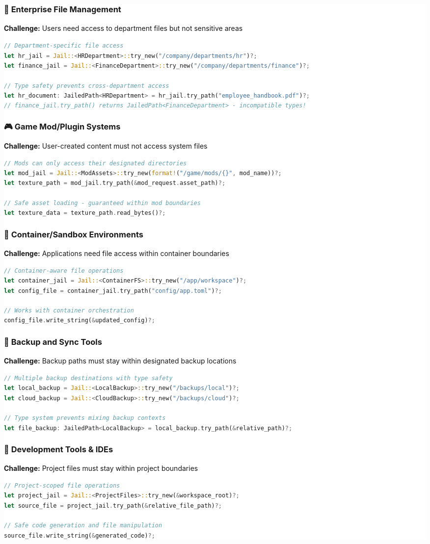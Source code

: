 ### 🏢 **Enterprise File Management**
**Challenge:** Users need access to department files but not sensitive areas
```rust
// Department-specific file access
let hr_jail = Jail::<HRDepartment>::try_new("/company/departments/hr")?;
let finance_jail = Jail::<FinanceDepartment>::try_new("/company/departments/finance")?;

// Type safety prevents cross-department access
let hr_document: JailedPath<HRDepartment> = hr_jail.try_path("employee_handbook.pdf")?;
// finance_jail.try_path() returns JailedPath<FinanceDepartment> - incompatible types!
```

### 🎮 **Game Mod/Plugin Systems**
**Challenge:** User-created content must not access system files
```rust
// Mods can only access their designated directories
let mod_jail = Jail::<ModAssets>::try_new(format!("/game/mods/{}", mod_name))?;
let texture_path = mod_jail.try_path(&mod_request.asset_path)?;

// Safe asset loading - guaranteed within mod boundaries
let texture_data = texture_path.read_bytes()?;
```

### 🐳 **Container/Sandbox Environments**
**Challenge:** Applications need file access within container boundaries
```rust
// Container-aware file operations
let container_jail = Jail::<ContainerFS>::try_new("/app/workspace")?;
let config_file = container_jail.try_path("config/app.toml")?;

// Works with container orchestration
config_file.write_string(&updated_config)?;
```

### 💾 **Backup and Sync Tools**
**Challenge:** Backup paths must stay within designated backup locations
```rust
// Multiple backup destinations with type safety
let local_backup = Jail::<LocalBackup>::try_new("/backups/local")?;
let cloud_backup = Jail::<CloudBackup>::try_new("/backups/cloud")?;

// Type system prevents mixing backup contexts
let file_backup: JailedPath<LocalBackup> = local_backup.try_path(&relative_path)?;
```

### 🔧 **Development Tools & IDEs**
**Challenge:** Project files must stay within project boundaries
```rust
// Project-scoped file operations
let project_jail = Jail::<ProjectFiles>::try_new(&workspace_root)?;
let source_file = project_jail.try_path(&relative_file_path)?;

// Safe code generation and file manipulation
source_file.write_string(&generated_code)?;
```
